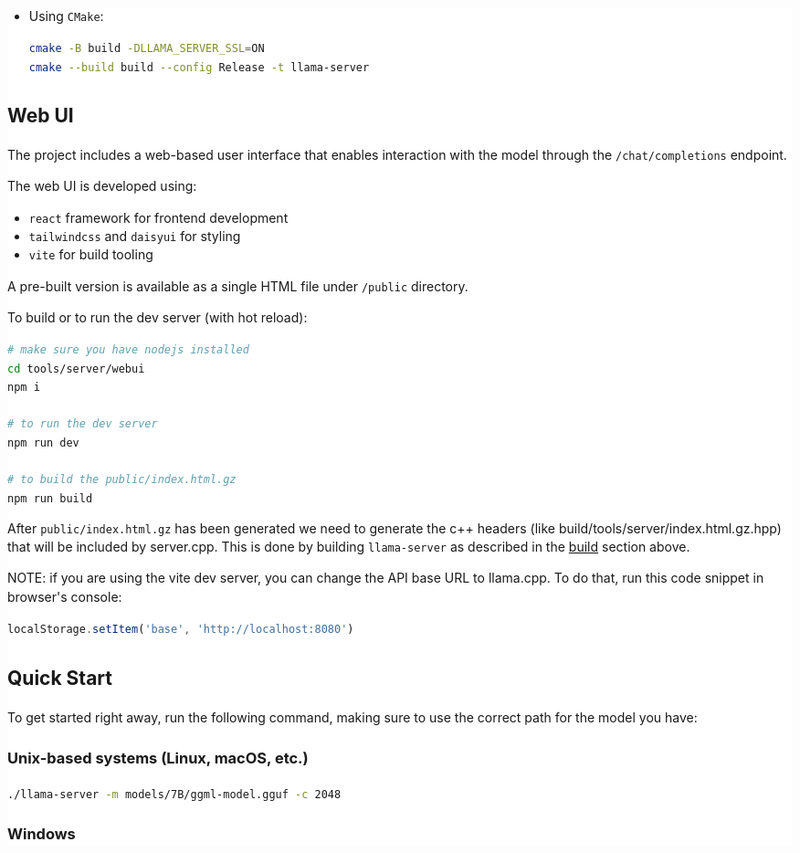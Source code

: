 - Using `CMake`:

  ```bash
  cmake -B build -DLLAMA_SERVER_SSL=ON
  cmake --build build --config Release -t llama-server
  ```

## Web UI

The project includes a web-based user interface that enables interaction with the model through the `/chat/completions` endpoint.

The web UI is developed using:
- `react` framework for frontend development
- `tailwindcss` and `daisyui` for styling
- `vite` for build tooling

A pre-built version is available as a single HTML file under `/public` directory.

To build or to run the dev server (with hot reload):

```sh
# make sure you have nodejs installed
cd tools/server/webui
npm i

# to run the dev server
npm run dev

# to build the public/index.html.gz
npm run build
```
After `public/index.html.gz` has been generated we need to generate the c++
headers (like build/tools/server/index.html.gz.hpp) that will be included
by server.cpp. This is done by building `llama-server` as described in the
[build](#build) section above.

NOTE: if you are using the vite dev server, you can change the API base URL to llama.cpp. To do that, run this code snippet in browser's console:

```js
localStorage.setItem('base', 'http://localhost:8080')
```

## Quick Start

To get started right away, run the following command, making sure to use the correct path for the model you have:

### Unix-based systems (Linux, macOS, etc.)

```bash
./llama-server -m models/7B/ggml-model.gguf -c 2048
```

### Windows
